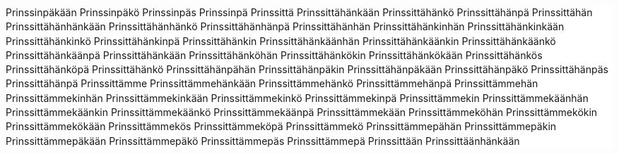Prinssinpäkään
Prinssinpäkö
Prinssinpäs
Prinssinpä
Prinssittä
Prinssittähänkään
Prinssittähänkö
Prinssittähänpä
Prinssittähän
Prinssittähänhänkään
Prinssittähänhänkö
Prinssittähänhänpä
Prinssittähänhän
Prinssittähänkinhän
Prinssittähänkinkään
Prinssittähänkinkö
Prinssittähänkinpä
Prinssittähänkin
Prinssittähänkäänhän
Prinssittähänkäänkin
Prinssittähänkäänkö
Prinssittähänkäänpä
Prinssittähänkään
Prinssittähänköhän
Prinssittähänkökin
Prinssittähänkökään
Prinssittähänkös
Prinssittähänköpä
Prinssittähänkö
Prinssittähänpähän
Prinssittähänpäkin
Prinssittähänpäkään
Prinssittähänpäkö
Prinssittähänpäs
Prinssittähänpä
Prinssittämme
Prinssittämmehänkään
Prinssittämmehänkö
Prinssittämmehänpä
Prinssittämmehän
Prinssittämmekinhän
Prinssittämmekinkään
Prinssittämmekinkö
Prinssittämmekinpä
Prinssittämmekin
Prinssittämmekäänhän
Prinssittämmekäänkin
Prinssittämmekäänkö
Prinssittämmekäänpä
Prinssittämmekään
Prinssittämmeköhän
Prinssittämmekökin
Prinssittämmekökään
Prinssittämmekös
Prinssittämmeköpä
Prinssittämmekö
Prinssittämmepähän
Prinssittämmepäkin
Prinssittämmepäkään
Prinssittämmepäkö
Prinssittämmepäs
Prinssittämmepä
Prinssittään
Prinssittäänhänkään
